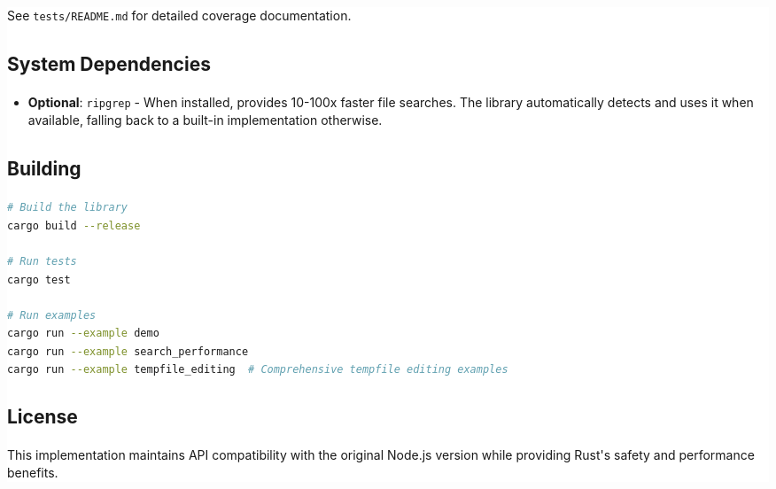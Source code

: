 See `tests/README.md` for detailed coverage documentation.

## System Dependencies

- **Optional**: `ripgrep` - When installed, provides 10-100x faster file searches. The library automatically detects and uses it when available, falling back to a built-in implementation otherwise.

## Building

```bash
# Build the library
cargo build --release

# Run tests
cargo test

# Run examples
cargo run --example demo
cargo run --example search_performance
cargo run --example tempfile_editing  # Comprehensive tempfile editing examples
```

## License

This implementation maintains API compatibility with the original Node.js version while providing Rust's safety and performance benefits.
